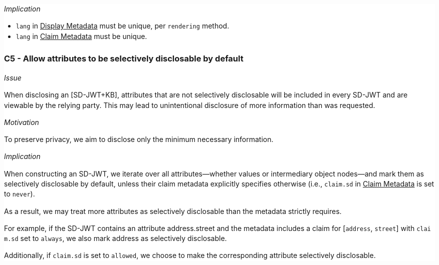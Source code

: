 _Implication_

- `lang` in [Display Metadata](#display-metadata) must be unique, per
  `rendering` method.
- `lang` in [Claim Metadata](#claim-metadata) must be unique.

### C5 - Allow attributes to be selectively disclosable by default

_Issue_

When disclosing an [SD-JWT+KB], attributes that are not selectively disclosable
will be included in every SD-JWT and are viewable by the relying party. This may
lead to unintentional disclosure of more information than was requested.

_Motivation_

To preserve privacy, we aim to disclose only the minimum necessary information.

_Implication_

When constructing an SD-JWT, we iterate over all attributes—whether values or
intermediary object nodes—and mark them as selectively disclosable by default,
unless their claim metadata explicitly specifies otherwise (i.e., `claim.sd` in
[Claim Metadata](#claim-metadata) is set to `never`).

As a result, we may treat more attributes as selectively disclosable than the
metadata strictly requires.

For example, if the SD-JWT contains an attribute address.street and the metadata
includes a claim for [`address`, `street`] with `claim.sd` set to `always`, we
also mark address as selectively disclosable.

Additionally, if `claim.sd` is set to `allowed`, we choose to make the
corresponding attribute selectively disclosable.
